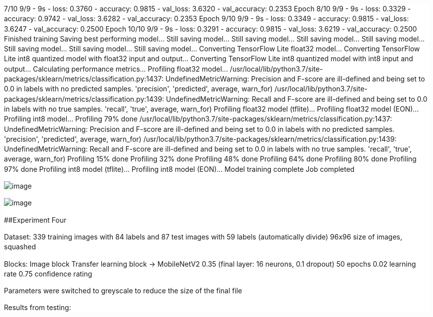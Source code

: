 7/10 9/9 - 9s - loss: 0.3760 - accuracy: 0.9815 - val_loss: 3.6320 - val_accuracy: 0.2353 Epoch 8/10 9/9 - 9s - loss: 0.3329 - accuracy: 0.9742 - val_loss: 3.6282 - val_accuracy: 0.2353 Epoch 9/10 9/9 - 9s - loss: 0.3349 - accuracy: 0.9815 - val_loss: 3.6247 - val_accuracy: 0.2500 Epoch 10/10 9/9 - 9s - loss: 0.3291 - accuracy: 0.9815 - val_loss: 3.6219 - val_accuracy: 0.2500 Finished training Saving best performing model... Still saving model... Still saving model... Still saving model... Still saving model... Still saving model... Still saving model... Still saving model... Converting TensorFlow Lite float32 model... Converting TensorFlow Lite int8 quantized model with float32 input and output... Converting TensorFlow Lite int8 quantized model with int8 input and output... Calculating performance metrics... Profiling float32 model... /usr/local/lib/python3.7/site-packages/sklearn/metrics/classification.py:1437: UndefinedMetricWarning: Precision and F-score are ill-defined and being set to 0.0 in labels with no predicted samples. 'precision', 'predicted', average, warn_for) /usr/local/lib/python3.7/site-packages/sklearn/metrics/classification.py:1439: UndefinedMetricWarning: Recall and F-score are ill-defined and being set to 0.0 in labels with no true samples. 'recall', 'true', average, warn_for) Profiling float32 model (tflite)... Profiling float32 model (EON)... Profiling int8 model... Profiling 79% done /usr/local/lib/python3.7/site-packages/sklearn/metrics/classification.py:1437: UndefinedMetricWarning: Precision and F-score are ill-defined and being set to 0.0 in labels with no predicted samples. 'precision', 'predicted', average, warn_for) /usr/local/lib/python3.7/site-packages/sklearn/metrics/classification.py:1439: UndefinedMetricWarning: Recall and F-score are ill-defined and being set to 0.0 in labels with no true samples. 'recall', 'true', average, warn_for) Profiling 15% done Profiling 32% done Profiling 48% done Profiling 64% done Profiling 80% done Profiling 97% done Profiling int8 model (tflite)... Profiling int8 model (EON)... Model training complete Job completed

![image](https://user-images.githubusercontent.com/43931397/116428739-1abd0a00-a83d-11eb-856e-f18b03405692.png)

![image](https://user-images.githubusercontent.com/43931397/116428764-201a5480-a83d-11eb-8a95-017c1567774a.png)

##Experiment Four

Dataset: 339 training images with 84 labels and 87 test images with 59 labels (automatically divide)
96x96 size of images, squashed

Blocks:
Image block
Transfer learning block -> MobileNetV2 0.35 (final layer: 16 neurons, 0.1 dropout) 50 epochs 0.02 learning rate 0.75 confidence rating

Parameters were switched to greyscale to reduce the size of the final file

Results from testing:
